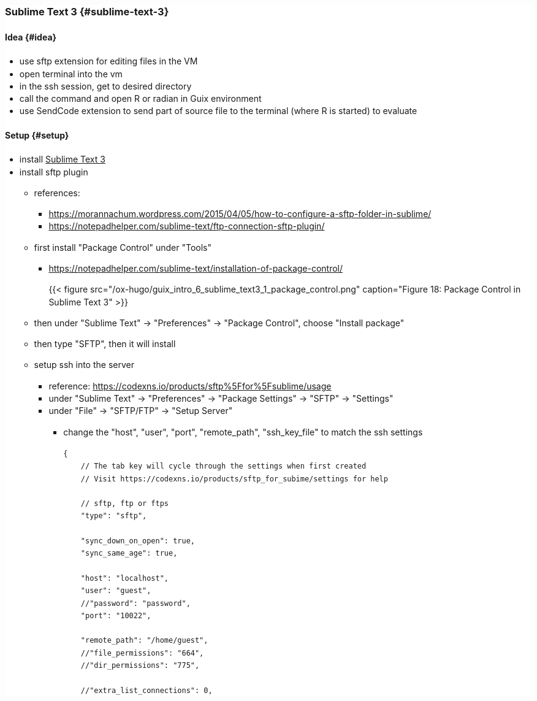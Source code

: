 
### Sublime Text 3 {#sublime-text-3}


#### Idea {#idea}

-   use sftp extension for editing files in the VM
-   open terminal into the vm
-   in the ssh session, get to desired directory
-   call the command and open R or radian in Guix environment
-   use SendCode extension to send part of source file to the
    terminal (where R is started) to evaluate


#### Setup {#setup}

-   install [Sublime Text 3](https://www.sublimetext.com/3)
-   install sftp plugin
    -   references:
        -   <https://morannachum.wordpress.com/2015/04/05/how-to-configure-a-sftp-folder-in-sublime/>
        -   <https://notepadhelper.com/sublime-text/ftp-connection-sftp-plugin/>
    -   first install "Package Control" under "Tools"
        -   <https://notepadhelper.com/sublime-text/installation-of-package-control/>

            {{< figure src="/ox-hugo/guix_intro_6_sublime_text3_1_package_control.png" caption="Figure 18: Package Control in Sublime Text 3" >}}

    -   then under "Sublime Text" -> "Preferences" -> "Package Control", choose "Install package"
    -   then type "SFTP", then it will install
    -   setup ssh into the server
        -   reference: <https://codexns.io/products/sftp%5Ffor%5Fsublime/usage>
        -   under "Sublime Text" -> "Preferences" -> "Package Settings" -> "SFTP" -> "Settings"
        -   under "File" -> "SFTP/FTP" -> "Setup Server"
            -   change the "host", "user", "port", "remote\_path", "ssh\_key\_file" to match the ssh settings

                ```text
                {
                    // The tab key will cycle through the settings when first created
                    // Visit https://codexns.io/products/sftp_for_subime/settings for help

                    // sftp, ftp or ftps
                    "type": "sftp",

                    "sync_down_on_open": true,
                    "sync_same_age": true,

                    "host": "localhost",
                    "user": "guest",
                    //"password": "password",
                    "port": "10022",

                    "remote_path": "/home/guest",
                    //"file_permissions": "664",
                    //"dir_permissions": "775",

                    //"extra_list_connections": 0,
